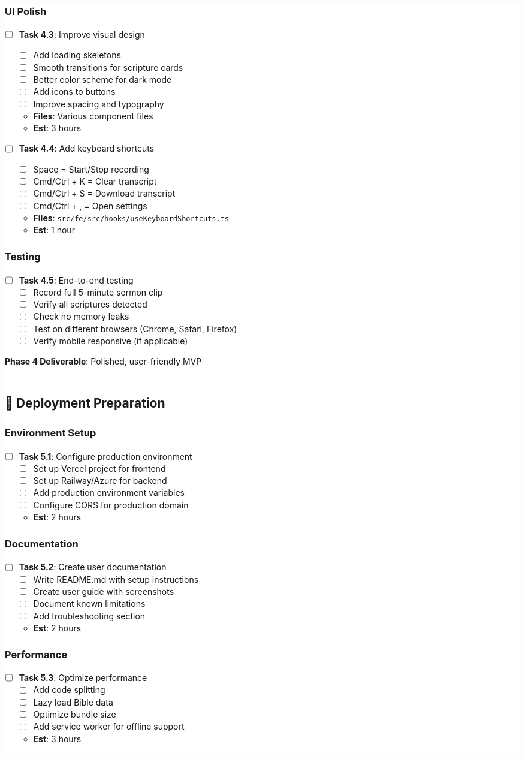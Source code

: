### UI Polish
- [ ] **Task 4.3**: Improve visual design
  - [ ] Add loading skeletons
  - [ ] Smooth transitions for scripture cards
  - [ ] Better color scheme for dark mode
  - [ ] Add icons to buttons
  - [ ] Improve spacing and typography
  - **Files**: Various component files
  - **Est**: 3 hours

- [ ] **Task 4.4**: Add keyboard shortcuts
  - [ ] Space = Start/Stop recording
  - [ ] Cmd/Ctrl + K = Clear transcript
  - [ ] Cmd/Ctrl + S = Download transcript
  - [ ] Cmd/Ctrl + , = Open settings
  - **Files**: `src/fe/src/hooks/useKeyboardShortcuts.ts`
  - **Est**: 1 hour

### Testing
- [ ] **Task 4.5**: End-to-end testing
  - [ ] Record full 5-minute sermon clip
  - [ ] Verify all scriptures detected
  - [ ] Check no memory leaks
  - [ ] Test on different browsers (Chrome, Safari, Firefox)
  - [ ] Verify mobile responsive (if applicable)

**Phase 4 Deliverable**: Polished, user-friendly MVP

---

## 🚀 Deployment Preparation

### Environment Setup
- [ ] **Task 5.1**: Configure production environment
  - [ ] Set up Vercel project for frontend
  - [ ] Set up Railway/Azure for backend
  - [ ] Add production environment variables
  - [ ] Configure CORS for production domain
  - **Est**: 2 hours

### Documentation
- [ ] **Task 5.2**: Create user documentation
  - [ ] Write README.md with setup instructions
  - [ ] Create user guide with screenshots
  - [ ] Document known limitations
  - [ ] Add troubleshooting section
  - **Est**: 2 hours

### Performance
- [ ] **Task 5.3**: Optimize performance
  - [ ] Add code splitting
  - [ ] Lazy load Bible data
  - [ ] Optimize bundle size
  - [ ] Add service worker for offline support
  - **Est**: 3 hours

---